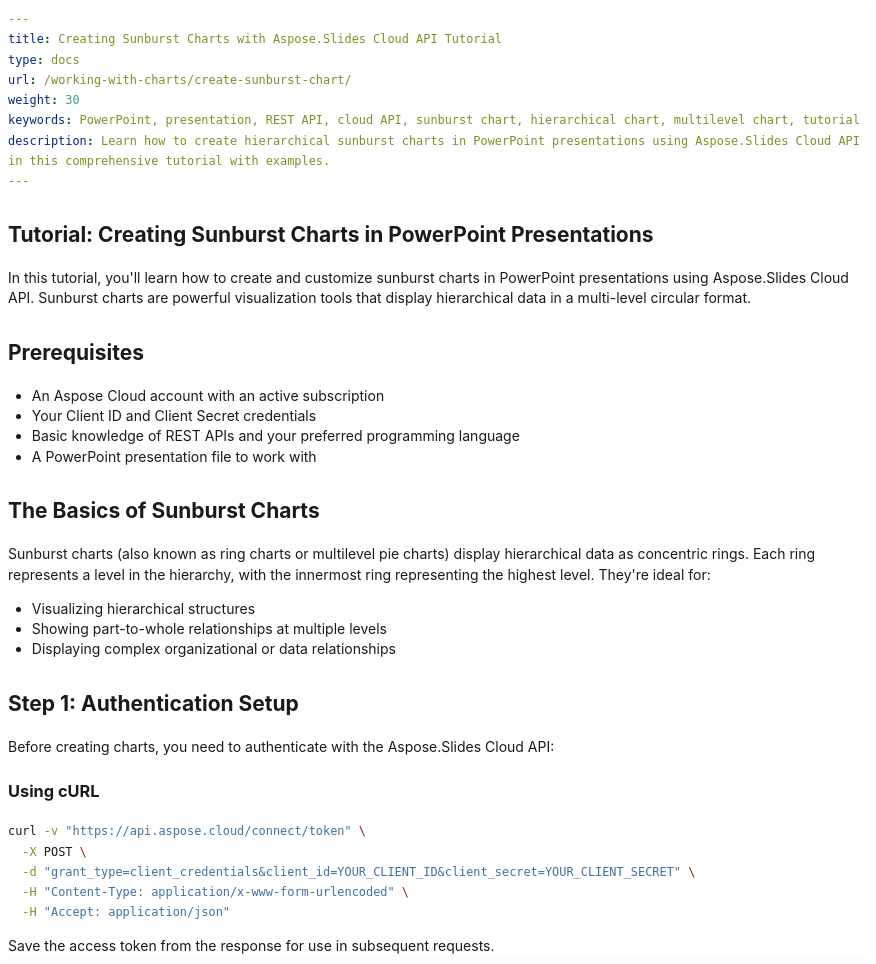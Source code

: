 ```yaml
---
title: Creating Sunburst Charts with Aspose.Slides Cloud API Tutorial
type: docs
url: /working-with-charts/create-sunburst-chart/
weight: 30
keywords: PowerPoint, presentation, REST API, cloud API, sunburst chart, hierarchical chart, multilevel chart, tutorial
description: Learn how to create hierarchical sunburst charts in PowerPoint presentations using Aspose.Slides Cloud API in this comprehensive tutorial with examples.
---
```


## Tutorial: Creating Sunburst Charts in PowerPoint Presentations

In this tutorial, you'll learn how to create and customize sunburst charts in PowerPoint presentations using Aspose.Slides Cloud API. Sunburst charts are powerful visualization tools that display hierarchical data in a multi-level circular format.

## Prerequisites

- An Aspose Cloud account with an active subscription
- Your Client ID and Client Secret credentials
- Basic knowledge of REST APIs and your preferred programming language
- A PowerPoint presentation file to work with

## The Basics of Sunburst Charts

Sunburst charts (also known as ring charts or multilevel pie charts) display hierarchical data as concentric rings. Each ring represents a level in the hierarchy, with the innermost ring representing the highest level. They're ideal for:
- Visualizing hierarchical structures
- Showing part-to-whole relationships at multiple levels
- Displaying complex organizational or data relationships

## Step 1: Authentication Setup

Before creating charts, you need to authenticate with the Aspose.Slides Cloud API:

### Using cURL

```bash
curl -v "https://api.aspose.cloud/connect/token" \
  -X POST \
  -d "grant_type=client_credentials&client_id=YOUR_CLIENT_ID&client_secret=YOUR_CLIENT_SECRET" \
  -H "Content-Type: application/x-www-form-urlencoded" \
  -H "Accept: application/json"
```

Save the access token from the response for use in subsequent requests.
